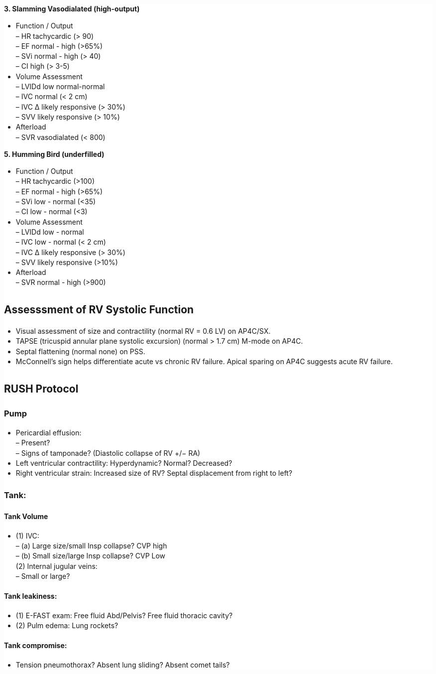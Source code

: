 <p><strong>3. Slamming Vasodialated (high-output)</strong></p>
<ul>
<li>Function / Output<br>
– HR tachycardic (&gt; 90)<br>
– EF normal - high (&gt;65%)<br>
– SVi normal - high (&gt; 40)<br>
– CI high (&gt; 3-5)</li>
<li>Volume Assessment<br>
– LVIDd low normal-normal<br>
– IVC normal (&lt; 2 cm)<br>
– IVC Δ likely responsive (&gt; 30%)<br>
– SVV likely responsive (&gt; 10%)</li>
<li>Afterload<br>
– SVR vasodialated (&lt; 800)</li>
</ul>
<p><strong>5. Humming Bird (underfilled)</strong></p>
<ul>
<li>Function / Output<br>
– HR tachycardic (&gt;100)<br>
– EF normal - high (&gt;65%)<br>
– SVi low - normal (&lt;35)<br>
– CI low - normal (&lt;3)</li>
<li>Volume Assessment<br>
– LVIDd low - normal<br>
– IVC low - normal (&lt; 2 cm)<br>
– IVC Δ likely responsive (&gt; 30%)<br>
– SVV likely responsive (&gt;10%)</li>
<li>Afterload<br>
– SVR normal - high (&gt;900)</li>
</ul>
<h2 id="assesssment-of-rv-systolic-function">Assesssment of RV Systolic Function</h2>
<ul>
<li>Visual assessment of size and contractility (normal RV = 0.6 LV) on AP4C/SX.</li>
<li>TAPSE (tricuspid annular plane systolic excursion) (normal &gt; 1.7 cm) M-mode on AP4C.</li>
<li>Septal flattening (normal none) on PSS.</li>
<li>McConnell’s sign helps differentiate acute vs chronic RV failure. Apical sparing on AP4C suggests acute RV failure.</li>
</ul>
<h2 id="rush-protocol">RUSH Protocol</h2>
<h3 id="pump">Pump</h3>
<ul>
<li>Pericardial effusion:<br>
– Present?<br>
– Signs of tamponade? (Diastolic collapse of RV +/− RA)</li>
<li>Left ventricular contractility: Hyperdynamic? Normal? Decreased?</li>
<li>Right ventricular strain: Increased size of RV? Septal displacement from right to left?</li>
</ul>
<h3 id="tank">Tank:</h3>
<h4 id="tank-volume">Tank Volume</h4>
<ul>
<li>(1) IVC:<br>
– (a) Large size/small Insp collapse? CVP high<br>
– (b) Small size/large Insp collapse? CVP Low<br>
(2) Internal jugular veins:<br>
– Small or large?</li>
</ul>
<h4 id="tank-leakiness">Tank leakiness:</h4>
<ul>
<li>(1) E-FAST exam: Free fluid Abd/Pelvis? Free fluid thoracic cavity?</li>
<li>(2) Pulm edema: Lung rockets?</li>
</ul>
<h4 id="tank-compromise">Tank compromise:</h4>
<ul>
<li>Tension pneumothorax? Absent lung sliding? Absent comet tails?</li>